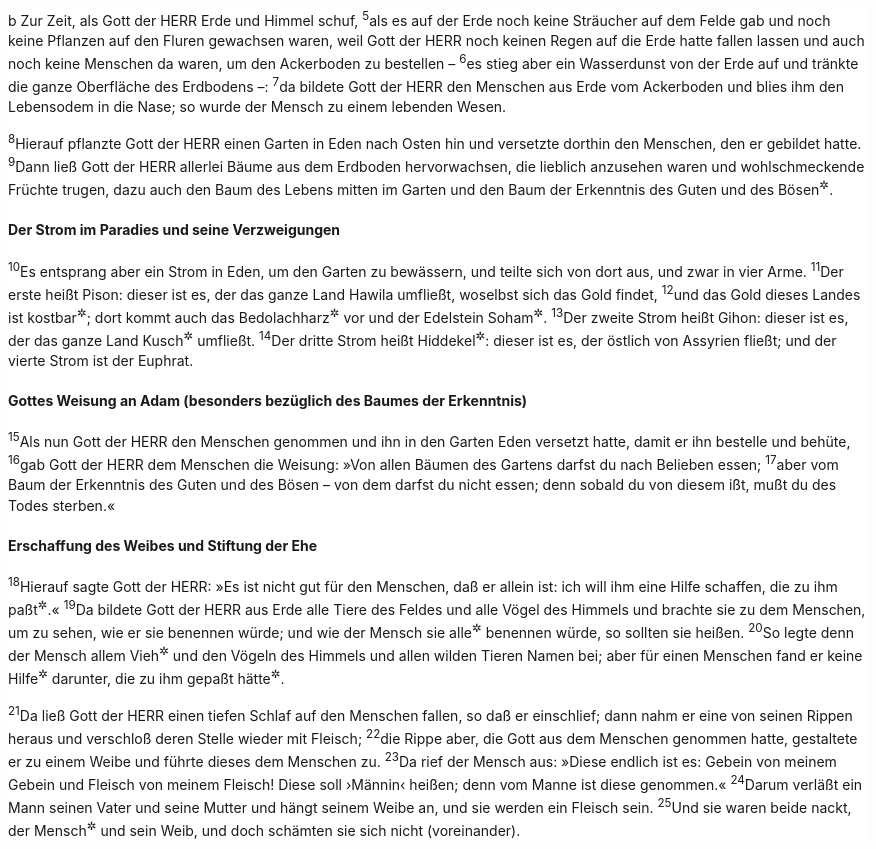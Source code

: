 b Zur Zeit, als Gott der HERR Erde und Himmel schuf,
<sup>5</sup>als es auf der Erde noch keine Sträucher auf dem Felde gab und noch keine Pflanzen auf den Fluren gewachsen waren, weil Gott der HERR noch keinen Regen auf die Erde hatte fallen lassen und auch noch keine Menschen da waren, um den Ackerboden zu bestellen –
<sup>6</sup>es stieg aber ein Wasserdunst von der Erde auf und tränkte die ganze Oberfläche des Erdbodens –:
<sup>7</sup>da bildete Gott der HERR den Menschen aus Erde vom Ackerboden und blies ihm den Lebensodem in die Nase; so wurde der Mensch zu einem lebenden Wesen.

<sup>8</sup>Hierauf pflanzte Gott der HERR einen Garten in Eden nach Osten hin und versetzte dorthin den Menschen, den er gebildet hatte.
<sup>9</sup>Dann ließ Gott der HERR allerlei Bäume aus dem Erdboden hervorwachsen, die lieblich anzusehen waren und wohlschmeckende Früchte trugen, dazu auch den Baum des Lebens mitten im Garten und den Baum der Erkenntnis des Guten und des Bösen<sup title="oder: von Gut und Böse">&#x2732;</sup>.

#### Der Strom im Paradies und seine Verzweigungen

<sup>10</sup>Es entsprang aber ein Strom in Eden, um den Garten zu bewässern, und teilte sich von dort aus, und zwar in vier Arme.
<sup>11</sup>Der erste heißt Pison: dieser ist es, der das ganze Land Hawila umfließt, woselbst sich das Gold findet,
<sup>12</sup>und das Gold dieses Landes ist kostbar<sup title="oder: gediegen">&#x2732;</sup>; dort kommt auch das Bedolachharz<sup title="= Edelharz">&#x2732;</sup> vor und der Edelstein Soham<sup title="= Chrysopras?">&#x2732;</sup>.
<sup>13</sup>Der zweite Strom heißt Gihon: dieser ist es, der das ganze Land Kusch<sup title="= Äthiopien">&#x2732;</sup> umfließt.
<sup>14</sup>Der dritte Strom heißt Hiddekel<sup title="= Tigris">&#x2732;</sup>: dieser ist es, der östlich von Assyrien fließt; und der vierte Strom ist der Euphrat.

#### Gottes Weisung an Adam (besonders bezüglich des Baumes der Erkenntnis)

<sup>15</sup>Als nun Gott der HERR den Menschen genommen und ihn in den Garten Eden versetzt hatte, damit er ihn bestelle und behüte,
<sup>16</sup>gab Gott der HERR dem Menschen die Weisung: »Von allen Bäumen des Gartens darfst du nach Belieben essen;
<sup>17</sup>aber vom Baum der Erkenntnis des Guten und des Bösen – von dem darfst du nicht essen; denn sobald du von diesem ißt, mußt du des Todes sterben.«

#### Erschaffung des Weibes und Stiftung der Ehe

<sup>18</sup>Hierauf sagte Gott der HERR: »Es ist nicht gut für den Menschen, daß er allein ist: ich will ihm eine Hilfe schaffen, die zu ihm paßt<sup title="oder: ihm zur Seite stehe">&#x2732;</sup>.«
<sup>19</sup>Da bildete Gott der HERR aus Erde alle Tiere des Feldes und alle Vögel des Himmels und brachte sie zu dem Menschen, um zu sehen, wie er sie benennen würde; und wie der Mensch sie alle<sup title="= jedes einzelne">&#x2732;</sup> benennen würde, so sollten sie heißen.
<sup>20</sup>So legte denn der Mensch allem Vieh<sup title="= allen zahmen Tieren">&#x2732;</sup> und den Vögeln des Himmels und allen wilden Tieren Namen bei; aber für einen Menschen fand er keine Hilfe<sup title="oder: Gehilfin">&#x2732;</sup> darunter, die zu ihm gepaßt hätte<sup title="vgl. V.18">&#x2732;</sup>.

<sup>21</sup>Da ließ Gott der HERR einen tiefen Schlaf auf den Menschen fallen, so daß er einschlief; dann nahm er eine von seinen Rippen heraus und verschloß deren Stelle wieder mit Fleisch;
<sup>22</sup>die Rippe aber, die Gott aus dem Menschen genommen hatte, gestaltete er zu einem Weibe und führte dieses dem Menschen zu.
<sup>23</sup>Da rief der Mensch aus: »Diese endlich ist es: Gebein von meinem Gebein und Fleisch von meinem Fleisch! Diese soll ›Männin‹ heißen; denn vom Manne ist diese genommen.«
<sup>24</sup>Darum verläßt ein Mann seinen Vater und seine Mutter und hängt seinem Weibe an, und sie werden ein Fleisch sein.
<sup>25</sup>Und sie waren beide nackt, der Mensch<sup title="oder: Mann">&#x2732;</sup> und sein Weib, und doch schämten sie sich nicht (voreinander).

